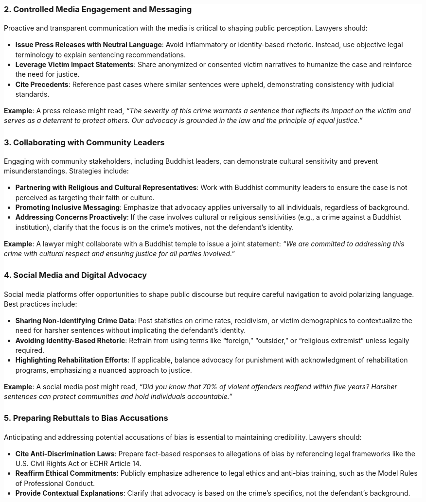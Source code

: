 ### **2. Controlled Media Engagement and Messaging**  
Proactive and transparent communication with the media is critical to shaping public perception. Lawyers should:  
- **Issue Press Releases with Neutral Language**: Avoid inflammatory or identity-based rhetoric. Instead, use objective legal terminology to explain sentencing recommendations.  
- **Leverage Victim Impact Statements**: Share anonymized or consented victim narratives to humanize the case and reinforce the need for justice.  
- **Cite Precedents**: Reference past cases where similar sentences were upheld, demonstrating consistency with judicial standards.  

**Example**: A press release might read, *“The severity of this crime warrants a sentence that reflects its impact on the victim and serves as a deterrent to protect others. Our advocacy is grounded in the law and the principle of equal justice.”*  

### **3. Collaborating with Community Leaders**  
Engaging with community stakeholders, including Buddhist leaders, can demonstrate cultural sensitivity and prevent misunderstandings. Strategies include:  
- **Partnering with Religious and Cultural Representatives**: Work with Buddhist community leaders to ensure the case is not perceived as targeting their faith or culture.  
- **Promoting Inclusive Messaging**: Emphasize that advocacy applies universally to all individuals, regardless of background.  
- **Addressing Concerns Proactively**: If the case involves cultural or religious sensitivities (e.g., a crime against a Buddhist institution), clarify that the focus is on the crime’s motives, not the defendant’s identity.  

**Example**: A lawyer might collaborate with a Buddhist temple to issue a joint statement: *“We are committed to addressing this crime with cultural respect and ensuring justice for all parties involved.”*  

### **4. Social Media and Digital Advocacy**  
Social media platforms offer opportunities to shape public discourse but require careful navigation to avoid polarizing language. Best practices include:  
- **Sharing Non-Identifying Crime Data**: Post statistics on crime rates, recidivism, or victim demographics to contextualize the need for harsher sentences without implicating the defendant’s identity.  
- **Avoiding Identity-Based Rhetoric**: Refrain from using terms like “foreign,” “outsider,” or “religious extremist” unless legally required.  
- **Highlighting Rehabilitation Efforts**: If applicable, balance advocacy for punishment with acknowledgment of rehabilitation programs, emphasizing a nuanced approach to justice.  

**Example**: A social media post might read, *“Did you know that 70% of violent offenders reoffend within five years? Harsher sentences can protect communities and hold individuals accountable.”*  

### **5. Preparing Rebuttals to Bias Accusations**  
Anticipating and addressing potential accusations of bias is essential to maintaining credibility. Lawyers should:  
- **Cite Anti-Discrimination Laws**: Prepare fact-based responses to allegations of bias by referencing legal frameworks like the U.S. Civil Rights Act or ECHR Article 14.  
- **Reaffirm Ethical Commitments**: Publicly emphasize adherence to legal ethics and anti-bias training, such as the Model Rules of Professional Conduct.  
- **Provide Contextual Explanations**: Clarify that advocacy is based on the crime’s specifics, not the defendant’s background.  
